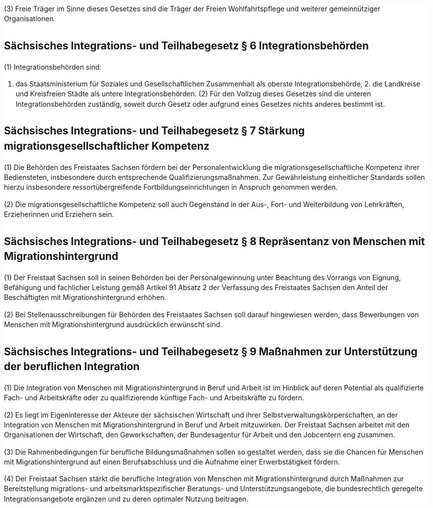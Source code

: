 (3) Freie Träger im Sinne dieses Gesetzes sind die Träger der Freien Wohlfahrtspflege und weiterer gemeinnütziger Organisationen.


## Sächsisches Integrations- und Teilhabegesetz § 6 Integrationsbehörden

(1) Integrationsbehörden sind:

1. das Staatsministerium für Soziales und Gesellschaftlichen Zusammenhalt als oberste Integrationsbehörde, 2. die Landkreise und Kreisfreien Städte als untere Integrationsbehörden. (2) Für den Vollzug dieses Gesetzes sind die unteren Integrationsbehörden zuständig, soweit durch Gesetz oder aufgrund eines Gesetzes nichts anderes bestimmt ist.


## Sächsisches Integrations- und Teilhabegesetz § 7 Stärkung migrationsgesellschaftlicher Kompetenz

(1) Die Behörden des Freistaates Sachsen fördern bei der Personalentwicklung die migrationsgesellschaftliche Kompetenz ihrer Bediensteten, insbesondere durch entsprechende Qualifizierungsmaßnahmen. Zur Gewährleistung einheitlicher Standards sollen hierzu insbesondere ressortübergreifende Fortbildungseinrichtungen in Anspruch genommen werden.

(2) Die migrationsgesellschaftliche Kompetenz soll auch Gegenstand in der Aus-, Fort- und Weiterbildung von Lehrkräften, Erzieherinnen und Erziehern sein.


## Sächsisches Integrations- und Teilhabegesetz § 8 Repräsentanz von Menschen mit Migrationshintergrund

(1) Der Freistaat Sachsen soll in seinen Behörden bei der Personalgewinnung unter Beachtung des Vorrangs von Eignung, Befähigung und fachlicher Leistung gemäß Artikel 91 Absatz 2 der Verfassung des Freistaates Sachsen den Anteil der Beschäftigten mit Migrationshintergrund erhöhen.

(2) Bei Stellenausschreibungen für Behörden des Freistaates Sachsen soll darauf hingewiesen werden, dass Bewerbungen von Menschen mit Migrationshintergrund ausdrücklich erwünscht sind.


## Sächsisches Integrations- und Teilhabegesetz § 9 Maßnahmen zur Unterstützung der beruflichen Integration

(1) Die Integration von Menschen mit Migrationshintergrund in Beruf und Arbeit ist im Hinblick auf deren Potential als qualifizierte Fach- und Arbeitskräfte oder zu qualifizierende künftige Fach- und Arbeitskräfte zu fördern.

(2) Es liegt im Eigeninteresse der Akteure der sächsischen Wirtschaft und ihrer Selbstverwaltungskörperschaften, an der Integration von Menschen mit Migrationshintergrund in Beruf und Arbeit mitzuwirken. Der Freistaat Sachsen arbeitet mit den Organisationen der Wirtschaft, den Gewerkschaften, der Bundesagentur für Arbeit und den Jobcentern eng zusammen.

(3) Die Rahmenbedingungen für berufliche Bildungsmaßnahmen sollen so gestaltet werden, dass sie die Chancen für Menschen mit Migrationshintergrund auf einen Berufsabschluss und die Aufnahme einer Erwerbstätigkeit fördern.

(4) Der Freistaat Sachsen stärkt die berufliche Integration von Menschen mit Migrationshintergrund durch Maßnahmen zur Bereitstellung migrations- und arbeitsmarktspezifischer Beratungs- und Unterstützungsangebote, die bundesrechtlich geregelte Integrationsangebote ergänzen und zu deren optimaler Nutzung beitragen.
